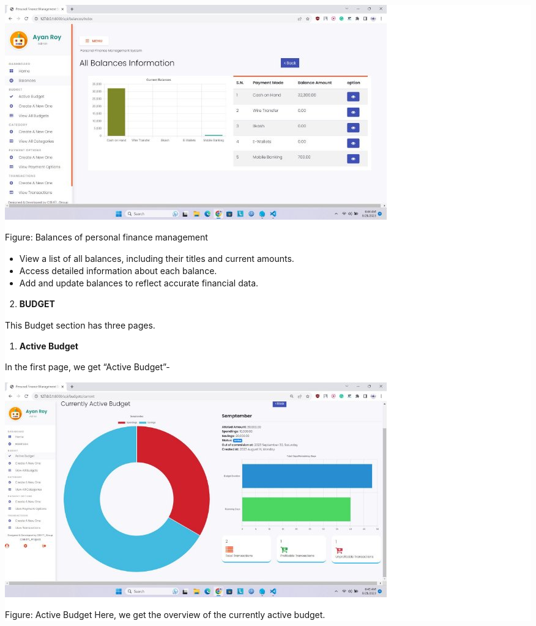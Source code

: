 ![](img/Aspose.Words.d601196e-1f02-4262-ba68-6de7e5781e35.003.jpeg)

Figure: Balances of personal finance management

- View a list of all balances, including their titles and current amounts.
- Access detailed information about each balance.
- Add and update balances to reflect accurate financial data.
2. **BUDGET**

This Budget section has three pages.

1. **Active Budget**

In the first page, we get “Active Budget”-

![](img/Aspose.Words.d601196e-1f02-4262-ba68-6de7e5781e35.004.jpeg)

Figure: Active Budget Here, we get the overview of the currently active budget.
